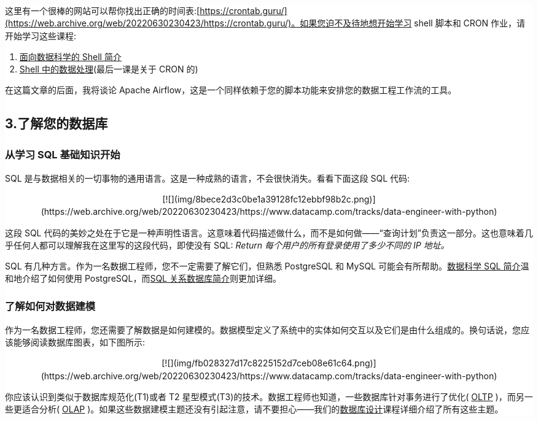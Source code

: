 这里有一个很棒的网站可以帮你找出正确的时间表:[https://crontab.guru/](https://web.archive.org/web/20220630230423/https://crontab.guru/)。如果您迫不及待地想开始学习 shell 脚本和 CRON 作业，请开始学习这些课程:

1.  [面向数据科学的 Shell 简介](https://web.archive.org/web/20220630230423/https://www.datacamp.com/courses/introduction-to-shell-for-data-science)
2.  [Shell 中的数据处理](https://web.archive.org/web/20220630230423/https://www.datacamp.com/courses/data-processing-in-shell)(最后一课是关于 CRON 的)

在这篇文章的后面，我将谈论 Apache Airflow，这是一个同样依赖于您的脚本功能来安排您的数据工程工作流的工具。

## 3.了解您的数据库

### 从学习 SQL 基础知识开始

SQL 是与数据相关的一切事物的通用语言。这是一种成熟的语言，不会很快消失。看看下面这段 SQL 代码:

<center>[![](img/8bece2d3c0be1a39128fc12ebbf98b2c.png)](https://web.archive.org/web/20220630230423/https://www.datacamp.com/tracks/data-engineer-with-python)</center>

这段 SQL 代码的美妙之处在于它是一种声明性语言。这意味着代码描述做什么，而不是如何做——“查询计划”负责这一部分。这也意味着几乎任何人都可以理解我在这里写的这段代码，即使没有 SQL: *Return 每个用户的所有登录使用了多少不同的 IP 地址。*

SQL 有几种方言。作为一名数据工程师，您不一定需要了解它们，但熟悉 PostgreSQL 和 MySQL 可能会有所帮助。[数据科学 SQL 简介](https://web.archive.org/web/20220630230423/https://www.datacamp.com/courses/introduction-to-sql)温和地介绍了如何使用 PostgreSQL，而[SQL 关系数据库简介](https://web.archive.org/web/20220630230423/https://www.datacamp.com/courses/introduction-to-relational-databases-in-sql)则更加详细。

### 了解如何对数据建模

作为一名数据工程师，您还需要了解数据是如何建模的。数据模型定义了系统中的实体如何交互以及它们是由什么组成的。换句话说，您应该能够阅读数据库图表，如下图所示:

<center>[![](img/fb028327d17c8225152d7ceb08e61c64.png)](https://web.archive.org/web/20220630230423/https://www.datacamp.com/tracks/data-engineer-with-python)</center>

你应该认识到类似于数据库规范化(T1)或者 T2 星型模式(T3)的技术。数据工程师也知道，一些数据库针对事务进行了优化( [OLTP](https://web.archive.org/web/20220630230423/https://en.wikipedia.org/wiki/Online_transaction_processing) )，而另一些更适合分析( [OLAP](https://web.archive.org/web/20220630230423/https://en.wikipedia.org/wiki/Online_analytical_processing) )。如果这些数据建模主题还没有引起注意，请不要担心——我们的[数据库设计](https://web.archive.org/web/20220630230423/https://www.datacamp.com/courses/database-design)课程详细介绍了所有这些主题。
